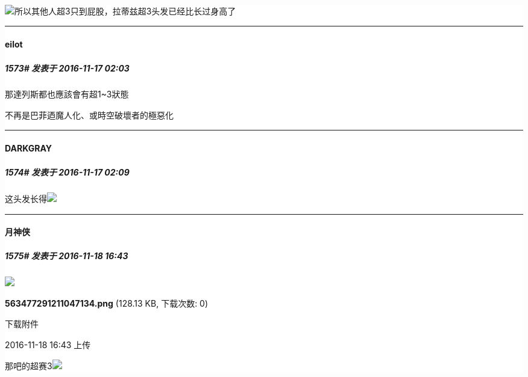 

<img src="https://static.saraba1st.com/image/smiley/face/29.gif" referrerpolicy="no-referrer">所以其他人超3只到屁股，拉蒂兹超3头发已经比长过身高了







-----

####  eilot  
##### 1573#       发表于 2016-11-17 02:03




那達列斯都也應該會有超1~3狀態

不再是巴菲迺魔人化、或時空破壞者的極惡化







-----

####  DARKGRAY  
##### 1574#       发表于 2016-11-17 02:09




这头发长得<img src="https://static.saraba1st.com/image/smiley/face/154.gif" referrerpolicy="no-referrer">







-----

####  月神侠  
##### 1575#       发表于 2016-11-18 16:43




<img src="http://img.saraba1st.com/forum/201611/18/164304ybpwwwbtxxbxpeew.png" referrerpolicy="no-referrer">


<strong>563477291211047134.png</strong> (128.13 KB, 下载次数: 0)

下载附件

2016-11-18 16:43 上传







那吧的超赛3<img src="https://static.saraba1st.com/image/smiley/face/161.jpg" referrerpolicy="no-referrer">

